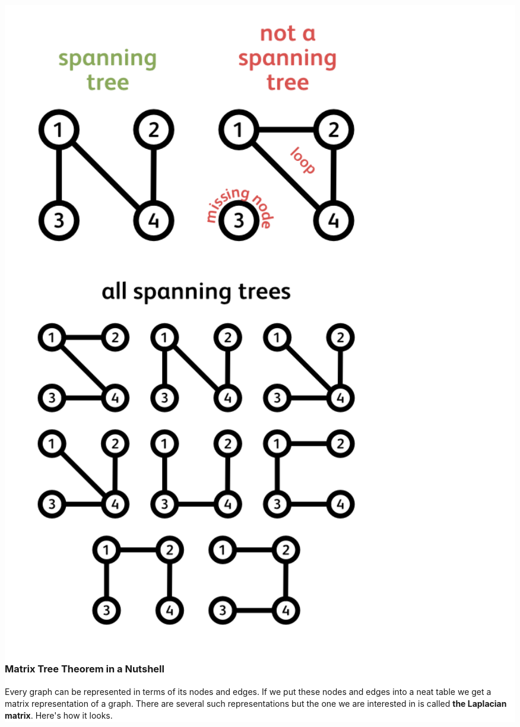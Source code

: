 <img src="images\posts\mtt\spanning tree.png" alt="spanning tree" style="width:75%; height:auto;">

<img src="images\posts\mtt\all trees.png" alt="all trees" style="width:75%; height:auto;">


### Matrix Tree Theorem in a Nutshell
Every graph can be represented in terms of its nodes and edges. If we put these nodes and edges into a neat table we get a matrix representation of a graph. There are several such representations but the one we are interested in is called **the Laplacian matrix**. Here's how it looks. 
